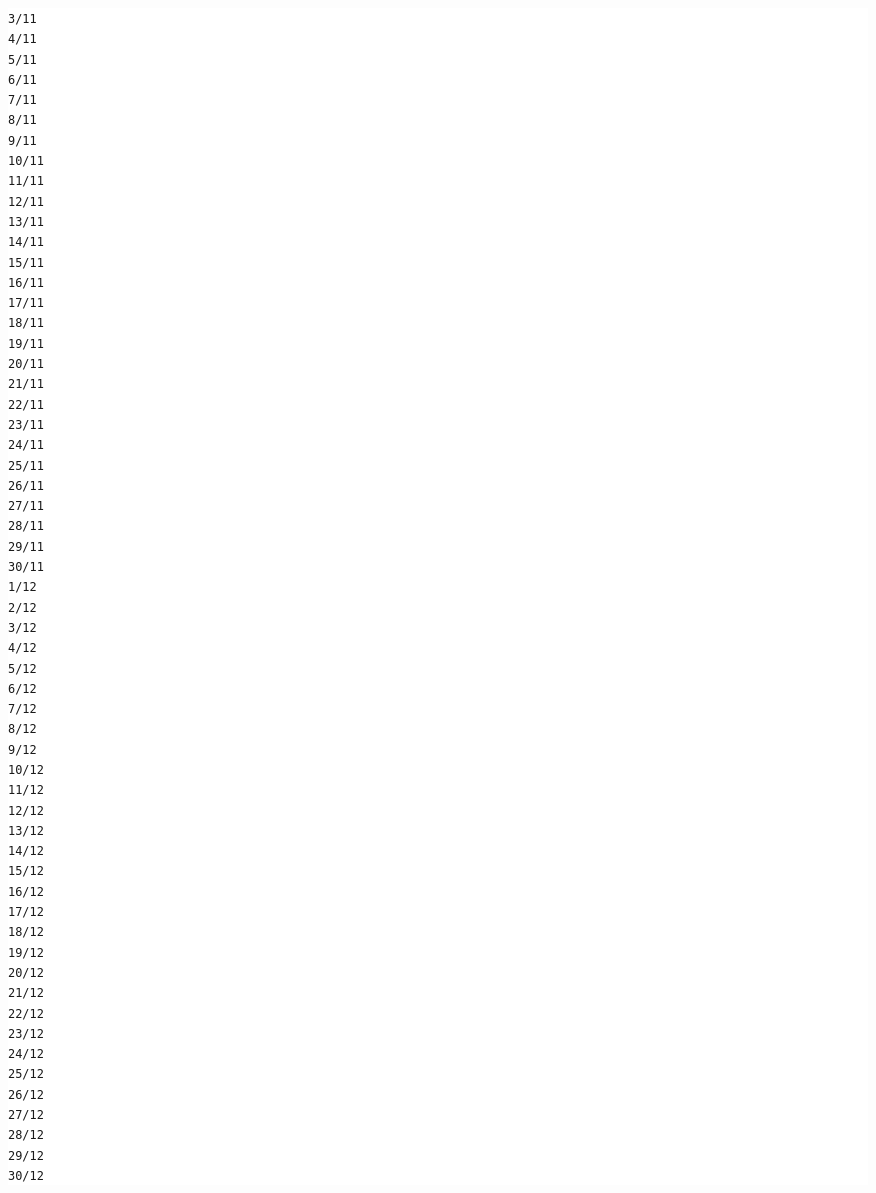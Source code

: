     3/11
    4/11
    5/11
    6/11
    7/11
    8/11
    9/11
    10/11
    11/11
    12/11
    13/11
    14/11
    15/11
    16/11
    17/11
    18/11
    19/11
    20/11
    21/11
    22/11
    23/11
    24/11
    25/11
    26/11
    27/11
    28/11
    29/11
    30/11
    1/12
    2/12
    3/12
    4/12
    5/12
    6/12
    7/12
    8/12
    9/12
    10/12
    11/12
    12/12
    13/12
    14/12
    15/12
    16/12
    17/12
    18/12
    19/12
    20/12
    21/12
    22/12
    23/12
    24/12
    25/12
    26/12
    27/12
    28/12
    29/12
    30/12
